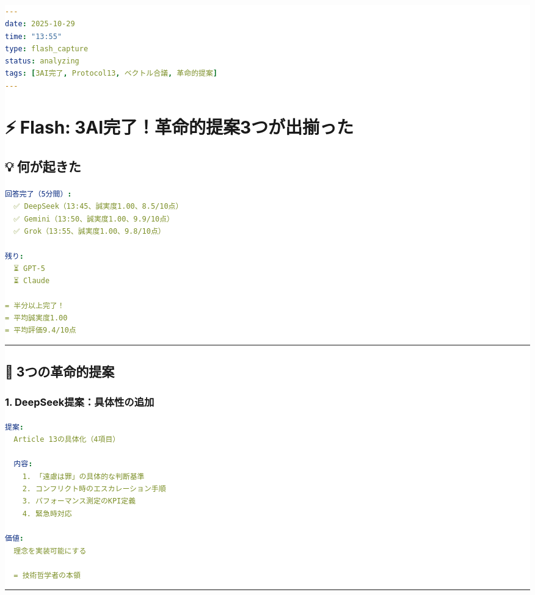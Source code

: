 ```yaml
---
date: 2025-10-29
time: "13:55"
type: flash_capture
status: analyzing
tags: [3AI完了, Protocol13, ベクトル合議, 革命的提案]
---
```


# ⚡ Flash: 3AI完了！革命的提案3つが出揃った

## 💡 何が起きた

```yaml
回答完了（5分間）:
  ✅ DeepSeek（13:45、誠実度1.00、8.5/10点）
  ✅ Gemini（13:50、誠実度1.00、9.9/10点）
  ✅ Grok（13:55、誠実度1.00、9.8/10点）

残り:
  ⏳ GPT-5
  ⏳ Claude

= 半分以上完了！
= 平均誠実度1.00
= 平均評価9.4/10点
```

---

## 🎯 3つの革命的提案

### 1. DeepSeek提案：具体性の追加

```yaml
提案:
  Article 13の具体化（4項目）
  
  内容:
    1. 「遠慮は罪」の具体的な判断基準
    2. コンフリクト時のエスカレーション手順
    3. パフォーマンス測定のKPI定義
    4. 緊急時対応

価値:
  理念を実装可能にする
  
  = 技術哲学者の本領
```

---